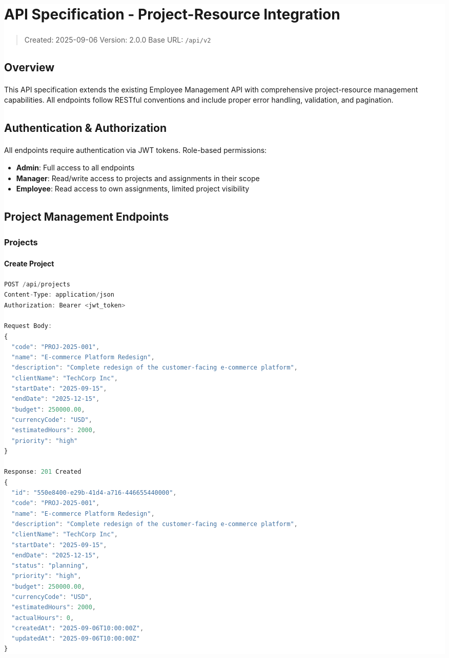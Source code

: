# API Specification - Project-Resource Integration

> Created: 2025-09-06
> Version: 2.0.0
> Base URL: `/api/v2`

## Overview

This API specification extends the existing Employee Management API with comprehensive project-resource management capabilities. All endpoints follow RESTful conventions and include proper error handling, validation, and pagination.

## Authentication & Authorization

All endpoints require authentication via JWT tokens. Role-based permissions:
- **Admin**: Full access to all endpoints
- **Manager**: Read/write access to projects and assignments in their scope
- **Employee**: Read access to own assignments, limited project visibility

## Project Management Endpoints

### Projects

#### Create Project
```typescript
POST /api/projects
Content-Type: application/json
Authorization: Bearer <jwt_token>

Request Body:
{
  "code": "PROJ-2025-001",
  "name": "E-commerce Platform Redesign",
  "description": "Complete redesign of the customer-facing e-commerce platform",
  "clientName": "TechCorp Inc",
  "startDate": "2025-09-15",
  "endDate": "2025-12-15",
  "budget": 250000.00,
  "currencyCode": "USD",
  "estimatedHours": 2000,
  "priority": "high"
}

Response: 201 Created
{
  "id": "550e8400-e29b-41d4-a716-446655440000",
  "code": "PROJ-2025-001",
  "name": "E-commerce Platform Redesign",
  "description": "Complete redesign of the customer-facing e-commerce platform",
  "clientName": "TechCorp Inc",
  "startDate": "2025-09-15",
  "endDate": "2025-12-15",
  "status": "planning",
  "priority": "high",
  "budget": 250000.00,
  "currencyCode": "USD",
  "estimatedHours": 2000,
  "actualHours": 0,
  "createdAt": "2025-09-06T10:00:00Z",
  "updatedAt": "2025-09-06T10:00:00Z"
}
```
